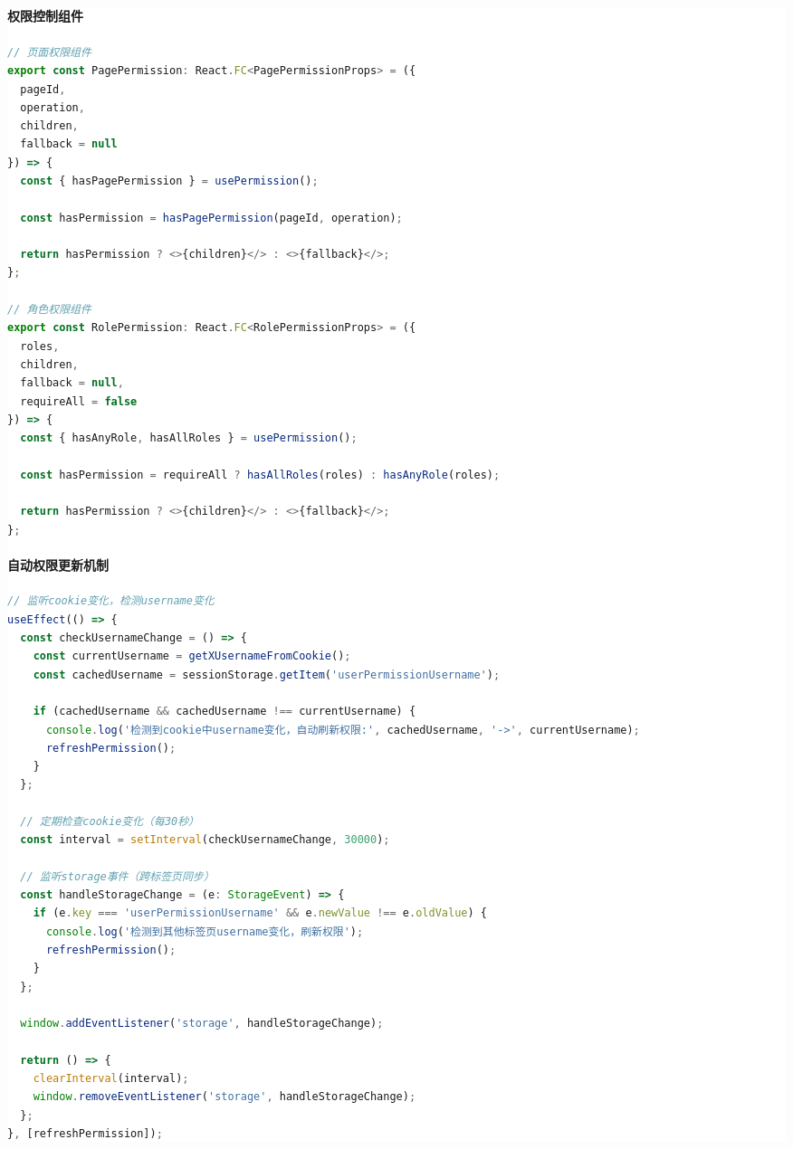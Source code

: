 #### 权限控制组件

```typescript
// 页面权限组件
export const PagePermission: React.FC<PagePermissionProps> = ({ 
  pageId, 
  operation, 
  children, 
  fallback = null 
}) => {
  const { hasPagePermission } = usePermission();
  
  const hasPermission = hasPagePermission(pageId, operation);
  
  return hasPermission ? <>{children}</> : <>{fallback}</>;
};

// 角色权限组件
export const RolePermission: React.FC<RolePermissionProps> = ({ 
  roles, 
  children, 
  fallback = null, 
  requireAll = false 
}) => {
  const { hasAnyRole, hasAllRoles } = usePermission();
  
  const hasPermission = requireAll ? hasAllRoles(roles) : hasAnyRole(roles);
  
  return hasPermission ? <>{children}</> : <>{fallback}</>;
};
```

#### 自动权限更新机制

```typescript
// 监听cookie变化，检测username变化
useEffect(() => {
  const checkUsernameChange = () => {
    const currentUsername = getXUsernameFromCookie();
    const cachedUsername = sessionStorage.getItem('userPermissionUsername');
    
    if (cachedUsername && cachedUsername !== currentUsername) {
      console.log('检测到cookie中username变化，自动刷新权限:', cachedUsername, '->', currentUsername);
      refreshPermission();
    }
  };

  // 定期检查cookie变化（每30秒）
  const interval = setInterval(checkUsernameChange, 30000);
  
  // 监听storage事件（跨标签页同步）
  const handleStorageChange = (e: StorageEvent) => {
    if (e.key === 'userPermissionUsername' && e.newValue !== e.oldValue) {
      console.log('检测到其他标签页username变化，刷新权限');
      refreshPermission();
    }
  };

  window.addEventListener('storage', handleStorageChange);

  return () => {
    clearInterval(interval);
    window.removeEventListener('storage', handleStorageChange);
  };
}, [refreshPermission]);
```